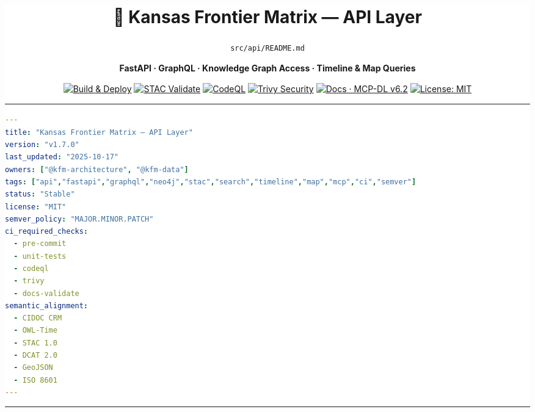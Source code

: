<div align="center">

# 🔌 **Kansas Frontier Matrix — API Layer**  
`src/api/README.md`

**FastAPI · GraphQL · Knowledge Graph Access · Timeline & Map Queries**

[![Build & Deploy](https://img.shields.io/github/actions/workflow/status/bartytime4life/Kansas-Frontier-Matrix/site.yml?label=Build%20%26%20Deploy&logo=github&color=blue)](../../.github/workflows/site.yml)
[![STAC Validate](https://img.shields.io/github/actions/workflow/status/bartytime4life/Kansas-Frontier-Matrix/stac-validate.yml?label=STAC%20Validate&logo=json&color=blue)](../../.github/workflows/stac-validate.yml)
[![CodeQL](https://img.shields.io/github/actions/workflow/status/bartytime4life/Kansas-Frontier-Matrix/codeql.yml?label=CodeQL&logo=github&color=informational)](../../.github/workflows/codeql.yml)
[![Trivy Security](https://img.shields.io/github/actions/workflow/status/bartytime4life/Kansas-Frontier-Matrix/trivy.yml?label=Trivy%20Security&logo=security&color=green)](../../.github/workflows/trivy.yml)
[![Docs · MCP-DL v6.2](https://img.shields.io/badge/Docs-MCP--DL%20v6.2-blue?logo=markdown)](../../docs/)
[![License: MIT](https://img.shields.io/badge/License-MIT-green.svg)](../../LICENSE)

</div>

---

```yaml
---
title: "Kansas Frontier Matrix — API Layer"
version: "v1.7.0"
last_updated: "2025-10-17"
owners: ["@kfm-architecture", "@kfm-data"]
tags: ["api","fastapi","graphql","neo4j","stac","search","timeline","map","mcp","ci","semver"]
status: "Stable"
license: "MIT"
semver_policy: "MAJOR.MINOR.PATCH"
ci_required_checks:
  - pre-commit
  - unit-tests
  - codeql
  - trivy
  - docs-validate
semantic_alignment:
  - CIDOC CRM
  - OWL-Time
  - STAC 1.0
  - DCAT 2.0
  - GeoJSON
  - ISO 8601
---
```

---
